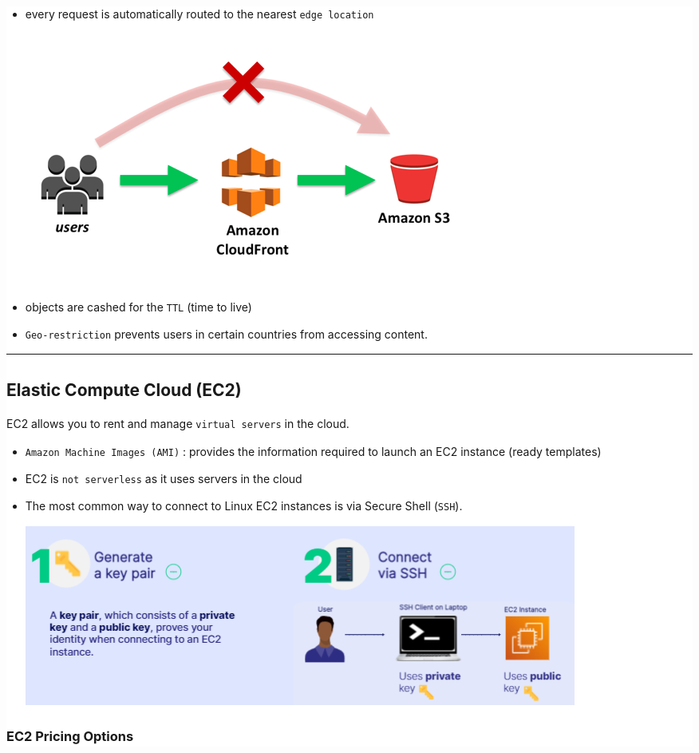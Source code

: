 - every request is automatically routed to the nearest `edge location`

  ![alt](./img/CloudFront.png)

- objects are cashed for the `TTL` (time to live)
- `Geo-restriction` prevents users in certain countries from accessing content.

---

## Elastic Compute Cloud (EC2)

EC2 allows you to rent and manage `virtual servers` in the cloud.

- `Amazon Machine Images (AMI)` : provides the information required to launch an EC2 instance (ready templates)

- EC2 is `not serverless` as it uses servers in the cloud

- The most common way to connect to Linux EC2 instances is via Secure Shell (`SSH`).

  ![alt](./img/ssh.PNG)

### EC2 Pricing Options
